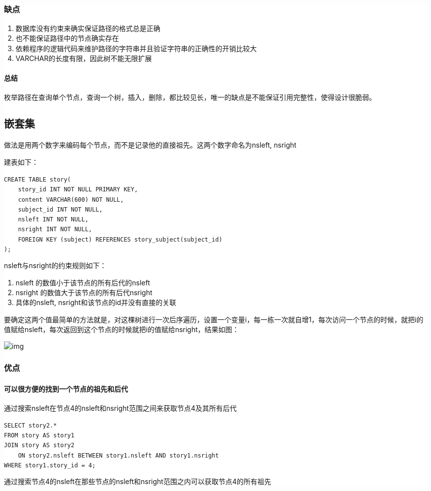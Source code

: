 ### 缺点

1. 数据库没有约束来确实保证路径的格式总是正确
2. 也不能保证路径中的节点确实存在
3. 依赖程序的逻辑代码来维护路径的字符串并且验证字符串的正确性的开销比较大
4. VARCHAR的长度有限，因此树不能无限扩展

#### 总结

枚举路径在查询单个节点，查询一个树，插入，删除，都比较见长，唯一的缺点是不能保证引用完整性，使得设计很脆弱。

## 嵌套集

做法是用两个数字来编码每个节点，而不是记录他的直接祖先。这两个数字命名为nsleft, nsright

建表如下：

```
CREATE TABLE story(
    story_id INT NOT NULL PRIMARY KEY,
    content VARCHAR(600) NOT NULL,
    subject_id INT NOT NULL,
    nsleft INT NOT NULL,
    nsright INT NOT NULL,
    FOREIGN KEY (subject) REFERENCES story_subject(subject_id)
);
```

nsleft与nsright的约束规则如下：

1. nsleft 的数值小于该节点的所有后代的nsleft
2. nsright 的数值大于该节点的所有后代nsright
3. 具体的nsleft, nsright和该节点的id并没有直接的关联

要确定这两个值最简单的方法就是，对这棵树进行一次后序遍历，设置一个变量i，每一栋一次就自增1，每次访问一个节点的时候，就把i的值赋给nsleft，每次返回到这个节点的时候就把i的值赋给nsright，结果如图：

![img](http://img.blog.csdn.net/20170606203931626)



### 优点

#### 可以很方便的找到一个节点的祖先和后代

通过搜索nsleft在节点4的nsleft和nsright范围之间来获取节点4及其所有后代

```
SELECT story2.*
FROM story AS story1
JOIN story AS story2
    ON story2.nsleft BETWEEN story1.nsleft AND story1.nsright
WHERE story1.story_id = 4;
```

通过搜索节点4的nsleft在那些节点的nsleft和nsright范围之内可以获取节点4的所有祖先
